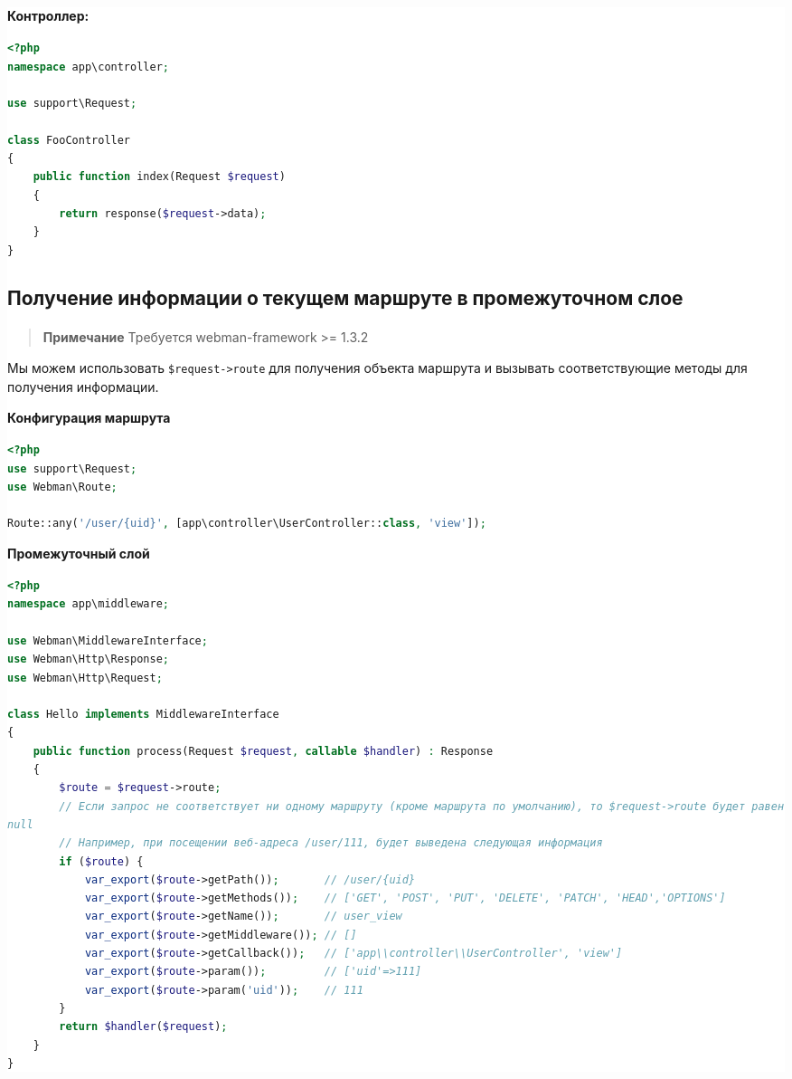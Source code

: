 **Контроллер:**
```php
<?php
namespace app\controller;

use support\Request;

class FooController
{
    public function index(Request $request)
    {
        return response($request->data);
    }
}
```

## Получение информации о текущем маршруте в промежуточном слое

> **Примечание**
> Требуется webman-framework >= 1.3.2

Мы можем использовать `$request->route` для получения объекта маршрута и вызывать соответствующие методы для получения информации.

**Конфигурация маршрута**
```php
<?php
use support\Request;
use Webman\Route;

Route::any('/user/{uid}', [app\controller\UserController::class, 'view']);
```

**Промежуточный слой**
```php
<?php
namespace app\middleware;

use Webman\MiddlewareInterface;
use Webman\Http\Response;
use Webman\Http\Request;

class Hello implements MiddlewareInterface
{
    public function process(Request $request, callable $handler) : Response
    {
        $route = $request->route;
        // Если запрос не соответствует ни одному маршруту (кроме маршрута по умолчанию), то $request->route будет равен null
        // Например, при посещении веб-адреса /user/111, будет выведена следующая информация
        if ($route) {
            var_export($route->getPath());       // /user/{uid}
            var_export($route->getMethods());    // ['GET', 'POST', 'PUT', 'DELETE', 'PATCH', 'HEAD','OPTIONS']
            var_export($route->getName());       // user_view
            var_export($route->getMiddleware()); // []
            var_export($route->getCallback());   // ['app\\controller\\UserController', 'view']
            var_export($route->param());         // ['uid'=>111]
            var_export($route->param('uid'));    // 111 
        }
        return $handler($request);
    }
}
```
